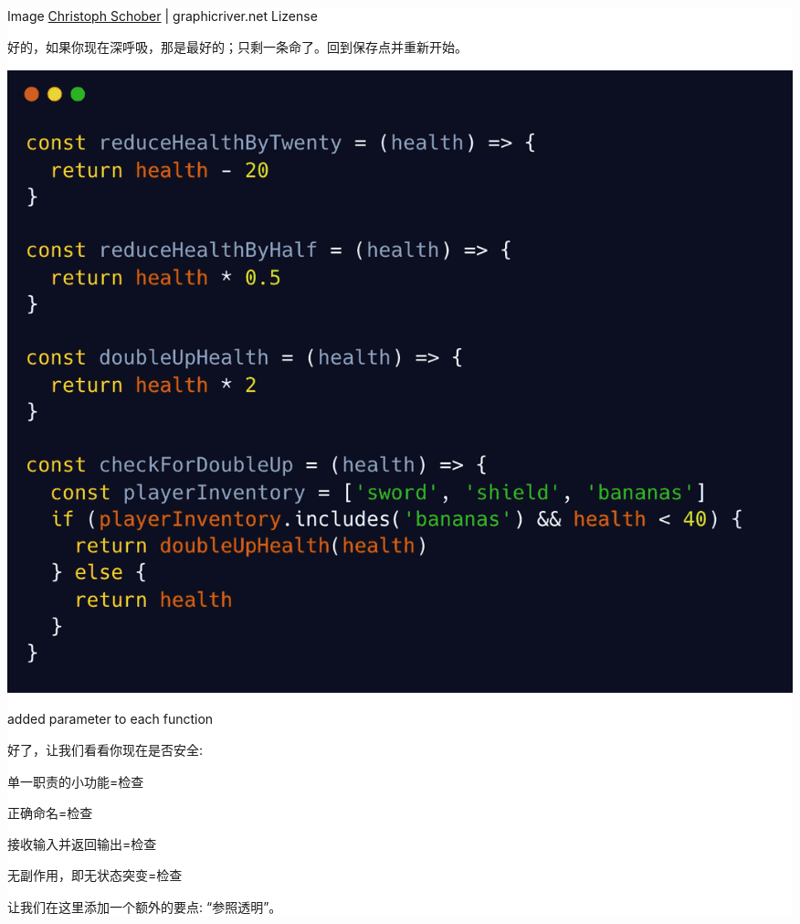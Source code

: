 Image [Christoph Schober](https://medium.com/u/d113de1e073e?source=post_page-----7da92d6f97d9--------------------------------) | graphicriver.net Lizense

好的，如果你现在深呼吸，那是最好的；只剩一条命了。回到保存点并重新开始。

![](img/d796833b37f3cc4190701bd1c3767c70.png)

added parameter to each function

好了，让我们看看你现在是否安全:

单一职责的小功能=检查

正确命名=检查

接收输入并返回输出=检查

无副作用，即无状态突变=检查

让我们在这里添加一个额外的要点:
“参照透明”。
